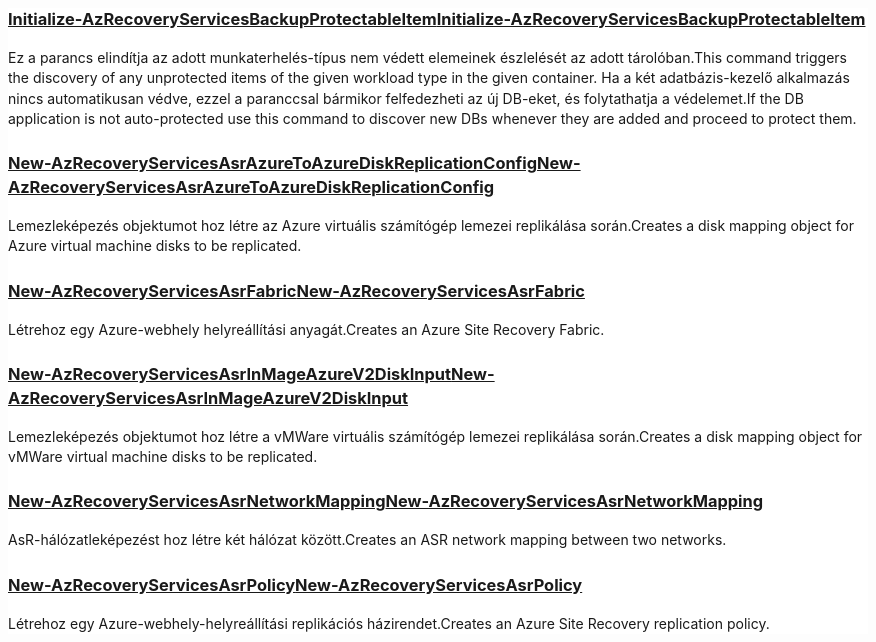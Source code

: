 ### [<span data-ttu-id="8222e-201">Initialize-AzRecoveryServicesBackupProtectableItem</span><span class="sxs-lookup"><span data-stu-id="8222e-201">Initialize-AzRecoveryServicesBackupProtectableItem</span></span>](Initialize-AzRecoveryServicesBackupProtectableItem.md)
<span data-ttu-id="8222e-202">Ez a parancs elindítja az adott munkaterhelés-típus nem védett elemeinek észlelését az adott tárolóban.</span><span class="sxs-lookup"><span data-stu-id="8222e-202">This command triggers the discovery of any unprotected items of the given workload type in the given container.</span></span> <span data-ttu-id="8222e-203">Ha a két adatbázis-kezelő alkalmazás nincs automatikusan védve, ezzel a paranccsal bármikor felfedezheti az új DB-eket, és folytathatja a védelemet.</span><span class="sxs-lookup"><span data-stu-id="8222e-203">If the DB application is not auto-protected use this command to discover new DBs whenever they are added and proceed to protect them.</span></span>

### [<span data-ttu-id="8222e-204">New-AzRecoveryServicesAsrAzureToAzureDiskReplicationConfig</span><span class="sxs-lookup"><span data-stu-id="8222e-204">New-AzRecoveryServicesAsrAzureToAzureDiskReplicationConfig</span></span>](New-AzRecoveryServicesAsrAzureToAzureDiskReplicationConfig.md)
<span data-ttu-id="8222e-205">Lemezleképezés objektumot hoz létre az Azure virtuális számítógép lemezei replikálása során.</span><span class="sxs-lookup"><span data-stu-id="8222e-205">Creates a disk mapping object for Azure virtual machine disks to be replicated.</span></span>

### [<span data-ttu-id="8222e-206">New-AzRecoveryServicesAsrFabric</span><span class="sxs-lookup"><span data-stu-id="8222e-206">New-AzRecoveryServicesAsrFabric</span></span>](New-AzRecoveryServicesAsrFabric.md)
<span data-ttu-id="8222e-207">Létrehoz egy Azure-webhely helyreállítási anyagát.</span><span class="sxs-lookup"><span data-stu-id="8222e-207">Creates an Azure Site Recovery Fabric.</span></span>

### [<span data-ttu-id="8222e-208">New-AzRecoveryServicesAsrInMageAzureV2DiskInput</span><span class="sxs-lookup"><span data-stu-id="8222e-208">New-AzRecoveryServicesAsrInMageAzureV2DiskInput</span></span>](New-AzRecoveryServicesAsrInMageAzureV2DiskInput.md)
<span data-ttu-id="8222e-209">Lemezleképezés objektumot hoz létre a vMWare virtuális számítógép lemezei replikálása során.</span><span class="sxs-lookup"><span data-stu-id="8222e-209">Creates a disk mapping object for vMWare virtual machine disks to be replicated.</span></span>

### [<span data-ttu-id="8222e-210">New-AzRecoveryServicesAsrNetworkMapping</span><span class="sxs-lookup"><span data-stu-id="8222e-210">New-AzRecoveryServicesAsrNetworkMapping</span></span>](New-AzRecoveryServicesAsrNetworkMapping.md)
<span data-ttu-id="8222e-211">AsR-hálózatleképezést hoz létre két hálózat között.</span><span class="sxs-lookup"><span data-stu-id="8222e-211">Creates an ASR network mapping between two networks.</span></span>

### [<span data-ttu-id="8222e-212">New-AzRecoveryServicesAsrPolicy</span><span class="sxs-lookup"><span data-stu-id="8222e-212">New-AzRecoveryServicesAsrPolicy</span></span>](New-AzRecoveryServicesAsrPolicy.md)
<span data-ttu-id="8222e-213">Létrehoz egy Azure-webhely-helyreállítási replikációs házirendet.</span><span class="sxs-lookup"><span data-stu-id="8222e-213">Creates an Azure Site Recovery replication policy.</span></span>
